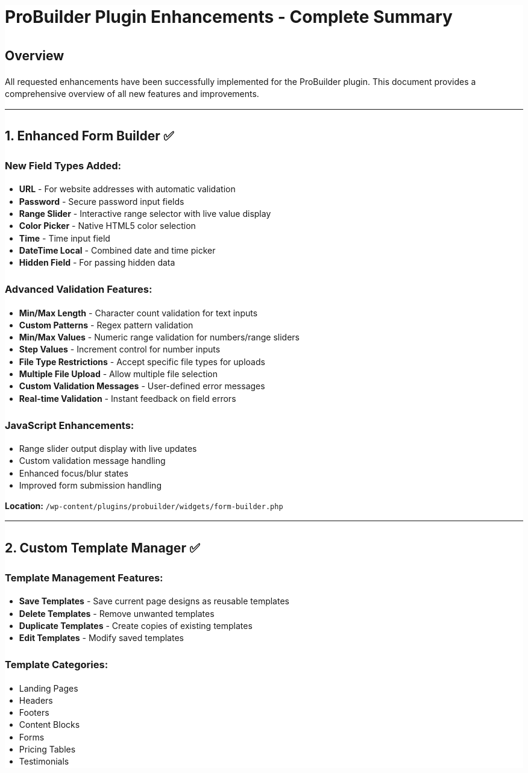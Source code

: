# ProBuilder Plugin Enhancements - Complete Summary

## Overview
All requested enhancements have been successfully implemented for the ProBuilder plugin. This document provides a comprehensive overview of all new features and improvements.

---

## 1. Enhanced Form Builder ✅

### New Field Types Added:
- **URL** - For website addresses with automatic validation
- **Password** - Secure password input fields
- **Range Slider** - Interactive range selector with live value display
- **Color Picker** - Native HTML5 color selection
- **Time** - Time input field
- **DateTime Local** - Combined date and time picker
- **Hidden Field** - For passing hidden data

### Advanced Validation Features:
- **Min/Max Length** - Character count validation for text inputs
- **Custom Patterns** - Regex pattern validation
- **Min/Max Values** - Numeric range validation for numbers/range sliders
- **Step Values** - Increment control for number inputs
- **File Type Restrictions** - Accept specific file types for uploads
- **Multiple File Upload** - Allow multiple file selection
- **Custom Validation Messages** - User-defined error messages
- **Real-time Validation** - Instant feedback on field errors

### JavaScript Enhancements:
- Range slider output display with live updates
- Custom validation message handling
- Enhanced focus/blur states
- Improved form submission handling

**Location:** `/wp-content/plugins/probuilder/widgets/form-builder.php`

---

## 2. Custom Template Manager ✅

### Template Management Features:
- **Save Templates** - Save current page designs as reusable templates
- **Delete Templates** - Remove unwanted templates
- **Duplicate Templates** - Create copies of existing templates
- **Edit Templates** - Modify saved templates

### Template Categories:
- Landing Pages
- Headers
- Footers
- Content Blocks
- Forms
- Pricing Tables
- Testimonials

